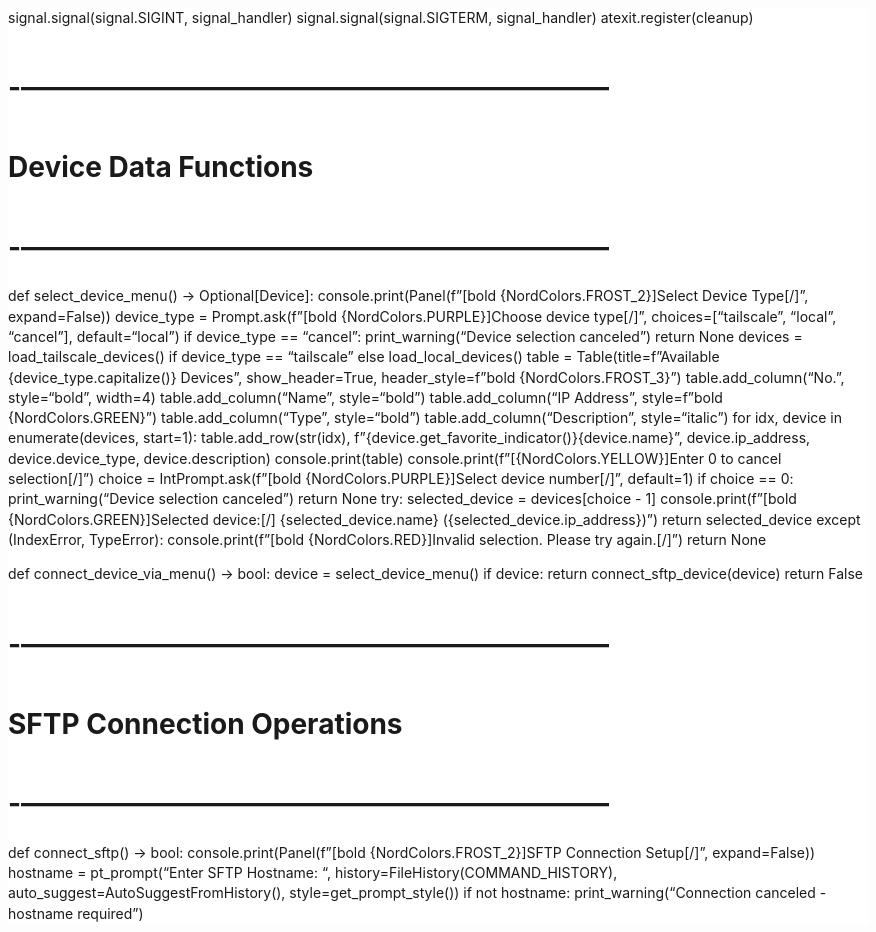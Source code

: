 signal.signal(signal.SIGINT, signal_handler)
signal.signal(signal.SIGTERM, signal_handler)
atexit.register(cleanup)

# -—————————————————————
# Device Data Functions
# -—————————————————————
def select_device_menu() -> Optional[Device]:
    console.print(Panel(f”[bold {NordColors.FROST_2}]Select Device Type[/]”, expand=False))
    device_type = Prompt.ask(f”[bold {NordColors.PURPLE}]Choose device type[/]”, choices=[“tailscale”, “local”, “cancel”], default=“local”)
    if device_type == “cancel”:
        print_warning(“Device selection canceled”)
        return None
    devices = load_tailscale_devices() if device_type == “tailscale” else load_local_devices()
    table = Table(title=f”Available {device_type.capitalize()} Devices”, show_header=True, header_style=f”bold {NordColors.FROST_3}”)
    table.add_column(“No.”, style=“bold”, width=4)
    table.add_column(“Name”, style=“bold”)
    table.add_column(“IP Address”, style=f”bold {NordColors.GREEN}”)
    table.add_column(“Type”, style=“bold”)
    table.add_column(“Description”, style=“italic”)
    for idx, device in enumerate(devices, start=1):
        table.add_row(str(idx), f”{device.get_favorite_indicator()}{device.name}”, device.ip_address, device.device_type, device.description)
    console.print(table)
    console.print(f”[{NordColors.YELLOW}]Enter 0 to cancel selection[/]”)
    choice = IntPrompt.ask(f”[bold {NordColors.PURPLE}]Select device number[/]”, default=1)
    if choice == 0:
        print_warning(“Device selection canceled”)
        return None
    try:
        selected_device = devices[choice - 1]
        console.print(f”[bold {NordColors.GREEN}]Selected device:[/] {selected_device.name} ({selected_device.ip_address})”)
        return selected_device
    except (IndexError, TypeError):
        console.print(f”[bold {NordColors.RED}]Invalid selection. Please try again.[/]”)
        return None

def connect_device_via_menu() -> bool:
    device = select_device_menu()
    if device:
        return connect_sftp_device(device)
    return False

# -—————————————————————
# SFTP Connection Operations
# -—————————————————————
def connect_sftp() -> bool:
    console.print(Panel(f”[bold {NordColors.FROST_2}]SFTP Connection Setup[/]”, expand=False))
    hostname = pt_prompt(“Enter SFTP Hostname: “, history=FileHistory(COMMAND_HISTORY), auto_suggest=AutoSuggestFromHistory(), style=get_prompt_style())
    if not hostname:
        print_warning(“Connection canceled - hostname required”)